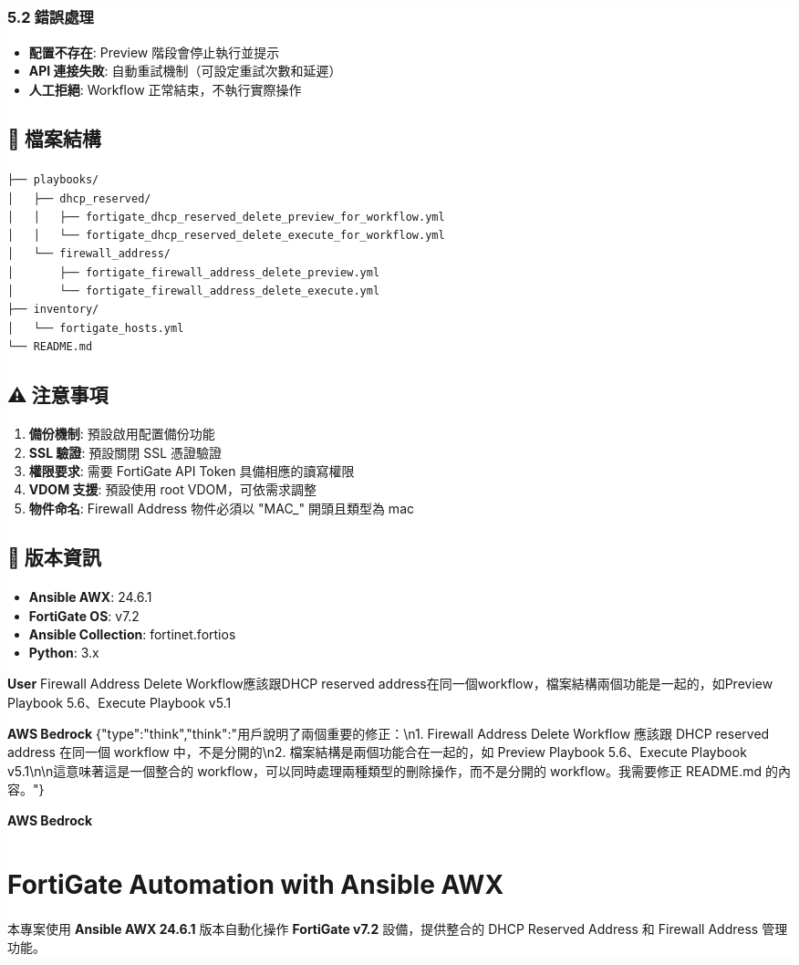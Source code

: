 ### 5.2 錯誤處理
- **配置不存在**: Preview 階段會停止執行並提示
- **API 連接失敗**: 自動重試機制（可設定重試次數和延遲）
- **人工拒絕**: Workflow 正常結束，不執行實際操作

## 📁 檔案結構
```
├── playbooks/
│   ├── dhcp_reserved/
│   │   ├── fortigate_dhcp_reserved_delete_preview_for_workflow.yml
│   │   └── fortigate_dhcp_reserved_delete_execute_for_workflow.yml
│   └── firewall_address/
│       ├── fortigate_firewall_address_delete_preview.yml
│       └── fortigate_firewall_address_delete_execute.yml
├── inventory/
│   └── fortigate_hosts.yml
└── README.md
```

## ⚠️ 注意事項

1. **備份機制**: 預設啟用配置備份功能
2. **SSL 驗證**: 預設關閉 SSL 憑證驗證
3. **權限要求**: 需要 FortiGate API Token 具備相應的讀寫權限
4. **VDOM 支援**: 預設使用 root VDOM，可依需求調整
5. **物件命名**: Firewall Address 物件必須以 "MAC_" 開頭且類型為 mac

## 🔧 版本資訊

- **Ansible AWX**: 24.6.1
- **FortiGate OS**: v7.2
- **Ansible Collection**: fortinet.fortios
- **Python**: 3.x


**User**
Firewall Address Delete Workflow應該跟DHCP reserved address在同一個workflow，檔案結構兩個功能是一起的，如Preview Playbook 5.6、Execute Playbook v5.1


**AWS Bedrock**
{"type":"think","think":"用戶說明了兩個重要的修正：\n1. Firewall Address Delete Workflow 應該跟 DHCP reserved address 在同一個 workflow 中，不是分開的\n2. 檔案結構是兩個功能合在一起的，如 Preview Playbook 5.6、Execute Playbook v5.1\n\n這意味著這是一個整合的 workflow，可以同時處理兩種類型的刪除操作，而不是分開的 workflow。我需要修正 README.md 的內容。"}


**AWS Bedrock**
# FortiGate Automation with Ansible AWX

本專案使用 **Ansible AWX 24.6.1** 版本自動化操作 **FortiGate v7.2** 設備，提供整合的 DHCP Reserved Address 和 Firewall Address 管理功能。
